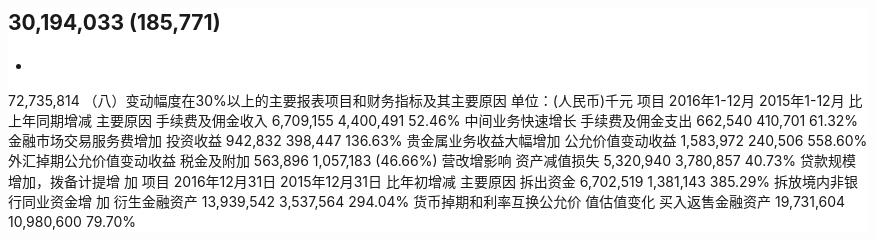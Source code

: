 30,194,033
(185,771)
-
-
72,735,814
（八）变动幅度在30%以上的主要报表项目和财务指标及其主要原因
单位：(人民币)千元
项目
2016年1-12月
2015年1-12月
比上年同期增减
主要原因
手续费及佣金收入
6,709,155
4,400,491
52.46%
中间业务快速增长
手续费及佣金支出
662,540
410,701
61.32%
金融市场交易服务费增加
投资收益
942,832
398,447
136.63%
贵金属业务收益大幅增加
公允价值变动收益
1,583,972
240,506
558.60%
外汇掉期公允价值变动收益
税金及附加
563,896
1,057,183
(46.66%)
营改增影响
资产减值损失
5,320,940
3,780,857
40.73%
贷款规模增加，拨备计提增
加
项目
2016年12月31日
2015年12月31日
比年初增减
主要原因
拆出资金
6,702,519
1,381,143
385.29%
拆放境内非银行同业资金增
加
衍生金融资产
13,939,542
3,537,564
294.04%
货币掉期和利率互换公允价
值估值变化
买入返售金融资产
19,731,604
10,980,600
79.70%